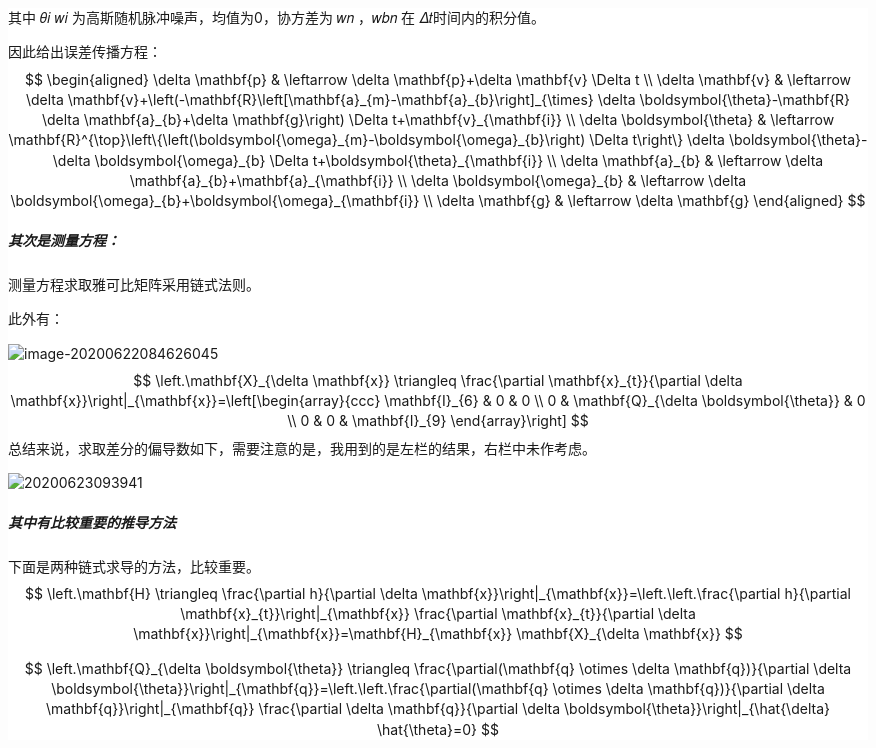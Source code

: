 其中 𝜃𝑖 𝑤𝑖 为高斯随机脉冲噪声，均值为0，协方差为 𝑤𝑛 ，𝑤𝑏𝑛 在 𝛥𝑡时间内的积分值。

因此给出误差传播方程：
$$
\begin{aligned}
\delta \mathbf{p} & \leftarrow \delta \mathbf{p}+\delta \mathbf{v} \Delta t \\
\delta \mathbf{v} & \leftarrow \delta \mathbf{v}+\left(-\mathbf{R}\left[\mathbf{a}_{m}-\mathbf{a}_{b}\right]_{\times} \delta \boldsymbol{\theta}-\mathbf{R} \delta \mathbf{a}_{b}+\delta \mathbf{g}\right) \Delta t+\mathbf{v}_{\mathbf{i}} \\
\delta \boldsymbol{\theta} & \leftarrow \mathbf{R}^{\top}\left\{\left(\boldsymbol{\omega}_{m}-\boldsymbol{\omega}_{b}\right) \Delta t\right\} \delta \boldsymbol{\theta}-\delta \boldsymbol{\omega}_{b} \Delta t+\boldsymbol{\theta}_{\mathbf{i}} \\
\delta \mathbf{a}_{b} & \leftarrow \delta \mathbf{a}_{b}+\mathbf{a}_{\mathbf{i}} \\
\delta \boldsymbol{\omega}_{b} & \leftarrow \delta \boldsymbol{\omega}_{b}+\boldsymbol{\omega}_{\mathbf{i}} \\
\delta \mathbf{g} & \leftarrow \delta \mathbf{g}
\end{aligned}
$$

#####  其次是测量方程：

测量方程求取雅可比矩阵采用链式法则。

此外有：

![image-20200622084626045](https://chendaxiashizhu-1259416116.cos.ap-beijing.myqcloud.com/image-20200622084626045.png)
$$
\left.\mathbf{X}_{\delta \mathbf{x}} \triangleq \frac{\partial \mathbf{x}_{t}}{\partial \delta \mathbf{x}}\right|_{\mathbf{x}}=\left[\begin{array}{ccc}
\mathbf{I}_{6} & 0 & 0 \\
0 & \mathbf{Q}_{\delta \boldsymbol{\theta}} & 0 \\
0 & 0 & \mathbf{I}_{9}
\end{array}\right]
$$
总结来说，求取差分的偏导数如下，需要注意的是，我用到的是左栏的结果，右栏中未作考虑。

![20200623093941](https://chendaxiashizhu-1259416116.cos.ap-beijing.myqcloud.com/20200623093941.png)

#####  其中有比较重要的推导方法

下面是两种链式求导的方法，比较重要。
$$
\left.\mathbf{H} \triangleq \frac{\partial h}{\partial \delta \mathbf{x}}\right|_{\mathbf{x}}=\left.\left.\frac{\partial h}{\partial \mathbf{x}_{t}}\right|_{\mathbf{x}} \frac{\partial \mathbf{x}_{t}}{\partial \delta \mathbf{x}}\right|_{\mathbf{x}}=\mathbf{H}_{\mathbf{x}} \mathbf{X}_{\delta \mathbf{x}}
$$

$$
\left.\mathbf{Q}_{\delta \boldsymbol{\theta}} \triangleq \frac{\partial(\mathbf{q} \otimes \delta \mathbf{q})}{\partial \delta \boldsymbol{\theta}}\right|_{\mathbf{q}}=\left.\left.\frac{\partial(\mathbf{q} \otimes \delta \mathbf{q})}{\partial \delta \mathbf{q}}\right|_{\mathbf{q}} \frac{\partial \delta \mathbf{q}}{\partial \delta \boldsymbol{\theta}}\right|_{\hat{\delta} \hat{\theta}=0}
$$


[^1]: Quaternion kinematics for the error-state Kalman Filter.pdf
[^2]: ESKF Attitude Algorithm.pdf
[^6]: 开源SLAM项目：MSEKF
[^9]: [四元数的一些比较有用的性质](https://blog.csdn.net/Night___Raid/article/details/105607245)，包含叉乘的属性